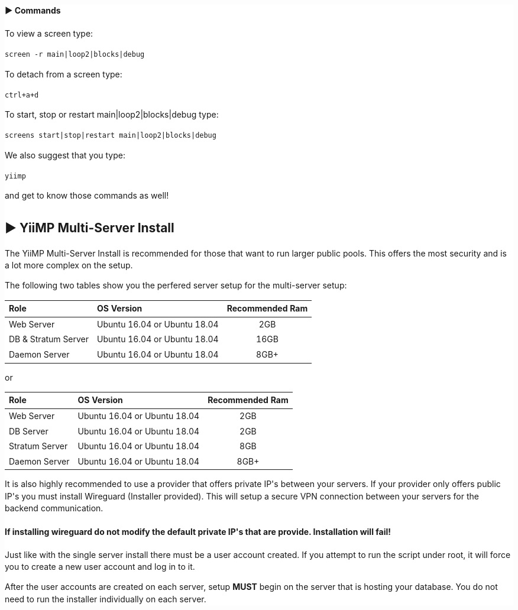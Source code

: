 
#### ▶️ Commands

To view a screen type:
```
screen -r main|loop2|blocks|debug
```
To detach from a screen type:
```
ctrl+a+d
```
To start, stop or restart main|loop2|blocks|debug type:
```
screens start|stop|restart main|loop2|blocks|debug
```
We also suggest that you type:
```
yiimp
```
and get to know those commands as well!


## ▶️ YiiMP Multi-Server Install

The YiiMP Multi-Server Install is recommended for those that want to run larger public pools. This offers the most security and is a lot more complex on the setup.

The following two tables show you the perfered server setup for the multi-server setup:

Role | OS Version | Recommended Ram
:--|:--|:-:
Web Server | Ubuntu 16.04 or Ubuntu 18.04 | 2GB
DB & Stratum Server | Ubuntu 16.04 or Ubuntu 18.04 | 16GB
Daemon Server | Ubuntu 16.04 or Ubuntu 18.04 | 8GB+

 or

Role | OS Version | Recommended Ram
:--|:--|:-:
Web Server | Ubuntu 16.04 or Ubuntu 18.04 | 2GB
DB Server | Ubuntu 16.04 or Ubuntu 18.04 | 2GB
Stratum Server | Ubuntu 16.04 or Ubuntu 18.04 | 8GB
Daemon Server | Ubuntu 16.04 or Ubuntu 18.04 | 8GB+

It is also highly recommended to use a provider that offers private IP's between your servers. If your provider only offers public IP's you must install Wireguard (Installer provided). This will setup a secure VPN connection between your servers for the backend communication.

#### If installing wireguard do not modify the default private IP's that are provide. Installation will fail!

Just like with the single server install there must be a user account created. If you attempt to run the script under root, it will force you to create a new user account and log in to it.

After the user accounts are created on each server, setup <b>MUST</b> begin on the server that is hosting your database. You do not need to run the installer individually on each server.  
